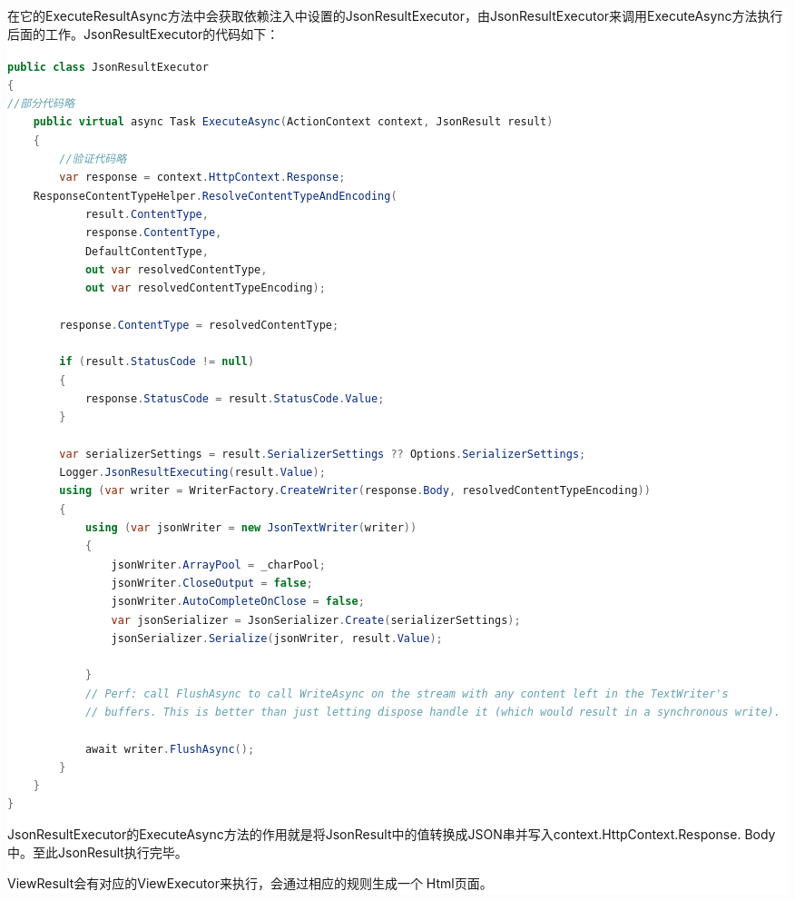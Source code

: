 在它的ExecuteResultAsync方法中会获取依赖注入中设置的JsonResultExecutor，由JsonResultExecutor来调用ExecuteAsync方法执行后面的工作。JsonResultExecutor的代码如下：

```csharp
public class JsonResultExecutor
{
//部分代码略
    public virtual async Task ExecuteAsync(ActionContext context, JsonResult result)
    {
        //验证代码略
        var response = context.HttpContext.Response;
    ResponseContentTypeHelper.ResolveContentTypeAndEncoding(
            result.ContentType,
            response.ContentType,
            DefaultContentType,
            out var resolvedContentType,
            out var resolvedContentTypeEncoding);

        response.ContentType = resolvedContentType;

        if (result.StatusCode != null)
        {
            response.StatusCode = result.StatusCode.Value;
        }

        var serializerSettings = result.SerializerSettings ?? Options.SerializerSettings;
        Logger.JsonResultExecuting(result.Value);
        using (var writer = WriterFactory.CreateWriter(response.Body, resolvedContentTypeEncoding))
        {
            using (var jsonWriter = new JsonTextWriter(writer))
            {
                jsonWriter.ArrayPool = _charPool;
                jsonWriter.CloseOutput = false;
                jsonWriter.AutoCompleteOnClose = false;
                var jsonSerializer = JsonSerializer.Create(serializerSettings);
                jsonSerializer.Serialize(jsonWriter, result.Value);

            }
            // Perf: call FlushAsync to call WriteAsync on the stream with any content left in the TextWriter's
            // buffers. This is better than just letting dispose handle it (which would result in a synchronous write).

            await writer.FlushAsync();
        }
    }
}
```

JsonResultExecutor的ExecuteAsync方法的作用就是将JsonResult中的值转换成JSON串并写入context.HttpContext.Response. Body中。至此JsonResult执行完毕。

ViewResult会有对应的ViewExecutor来执行，会通过相应的规则生成一个 Html页面。
